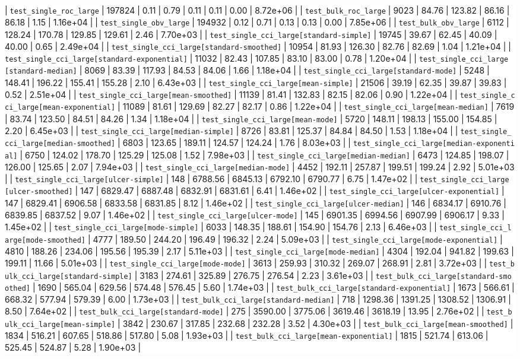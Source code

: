 | `test_single_roc_large` | 197824 | 0.11 | 0.79 | 0.11 | 0.11 | 0.00 | 8.72e+06 |
| `test_bulk_roc_large` | 9023 | 84.76 | 123.82 | 86.16 | 86.18 | 1.15 | 1.16e+04 |
| `test_single_obv_large` | 194932 | 0.12 | 0.71 | 0.13 | 0.13 | 0.00 | 7.85e+06 |
| `test_bulk_obv_large` | 6112 | 128.24 | 170.78 | 129.85 | 129.61 | 2.46 | 7.70e+03 |
| `test_single_cci_large[standard-simple]` | 19745 | 39.67 | 62.45 | 40.09 | 40.00 | 0.65 | 2.49e+04 |
| `test_single_cci_large[standard-smoothed]` | 10954 | 81.93 | 126.30 | 82.76 | 82.69 | 1.04 | 1.21e+04 |
| `test_single_cci_large[standard-exponential]` | 11032 | 82.43 | 107.85 | 83.10 | 83.00 | 0.78 | 1.20e+04 |
| `test_single_cci_large[standard-median]` | 8069 | 83.39 | 117.93 | 84.53 | 84.06 | 1.66 | 1.18e+04 |
| `test_single_cci_large[standard-mode]` | 5248 | 148.41 | 196.22 | 155.41 | 155.28 | 2.10 | 6.43e+03 |
| `test_single_cci_large[mean-simple]` | 21506 | 39.19 | 62.35 | 39.87 | 39.83 | 0.52 | 2.51e+04 |
| `test_single_cci_large[mean-smoothed]` | 11139 | 81.41 | 132.83 | 82.15 | 82.06 | 0.90 | 1.22e+04 |
| `test_single_cci_large[mean-exponential]` | 11089 | 81.61 | 129.69 | 82.27 | 82.17 | 0.86 | 1.22e+04 |
| `test_single_cci_large[mean-median]` | 7619 | 83.74 | 123.50 | 84.51 | 84.26 | 1.34 | 1.18e+04 |
| `test_single_cci_large[mean-mode]` | 5720 | 148.11 | 198.13 | 155.00 | 154.85 | 2.20 | 6.45e+03 |
| `test_single_cci_large[median-simple]` | 8726 | 83.81 | 125.37 | 84.84 | 84.50 | 1.53 | 1.18e+04 |
| `test_single_cci_large[median-smoothed]` | 6803 | 123.65 | 189.11 | 124.57 | 124.24 | 1.76 | 8.03e+03 |
| `test_single_cci_large[median-exponential]` | 6750 | 124.02 | 178.70 | 125.29 | 125.08 | 1.52 | 7.98e+03 |
| `test_single_cci_large[median-median]` | 6473 | 124.85 | 198.07 | 126.00 | 125.65 | 2.07 | 7.94e+03 |
| `test_single_cci_large[median-mode]` | 4452 | 192.11 | 257.87 | 199.51 | 199.24 | 2.92 | 5.01e+03 |
| `test_single_cci_large[ulcer-simple]` | 148 | 6788.56 | 6845.13 | 6792.10 | 6790.77 | 6.75 | 1.47e+02 |
| `test_single_cci_large[ulcer-smoothed]` | 147 | 6829.47 | 6887.48 | 6832.91 | 6831.61 | 6.41 | 1.46e+02 |
| `test_single_cci_large[ulcer-exponential]` | 147 | 6829.41 | 6906.58 | 6833.58 | 6831.85 | 8.12 | 1.46e+02 |
| `test_single_cci_large[ulcer-median]` | 146 | 6834.17 | 6910.76 | 6839.85 | 6837.52 | 9.07 | 1.46e+02 |
| `test_single_cci_large[ulcer-mode]` | 145 | 6901.35 | 6994.56 | 6907.99 | 6906.17 | 9.33 | 1.45e+02 |
| `test_single_cci_large[mode-simple]` | 6033 | 148.35 | 188.61 | 154.90 | 154.76 | 2.13 | 6.46e+03 |
| `test_single_cci_large[mode-smoothed]` | 4777 | 189.50 | 244.20 | 196.49 | 196.32 | 2.24 | 5.09e+03 |
| `test_single_cci_large[mode-exponential]` | 4810 | 188.26 | 234.06 | 195.56 | 195.39 | 2.17 | 5.11e+03 |
| `test_single_cci_large[mode-median]` | 4304 | 192.04 | 941.82 | 199.63 | 199.11 | 11.66 | 5.01e+03 |
| `test_single_cci_large[mode-mode]` | 3613 | 259.93 | 310.32 | 269.07 | 268.91 | 2.81 | 3.72e+03 |
| `test_bulk_cci_large[standard-simple]` | 3183 | 274.61 | 325.89 | 276.75 | 276.54 | 2.23 | 3.61e+03 |
| `test_bulk_cci_large[standard-smoothed]` | 1690 | 565.04 | 629.56 | 574.48 | 576.45 | 5.60 | 1.74e+03 |
| `test_bulk_cci_large[standard-exponential]` | 1673 | 566.61 | 668.32 | 577.94 | 579.39 | 6.00 | 1.73e+03 |
| `test_bulk_cci_large[standard-median]` | 718 | 1298.36 | 1391.25 | 1308.52 | 1306.91 | 8.50 | 7.64e+02 |
| `test_bulk_cci_large[standard-mode]` | 275 | 3590.00 | 3775.06 | 3619.46 | 3618.19 | 13.95 | 2.76e+02 |
| `test_bulk_cci_large[mean-simple]` | 3842 | 230.67 | 317.85 | 232.68 | 232.28 | 3.52 | 4.30e+03 |
| `test_bulk_cci_large[mean-smoothed]` | 1834 | 516.21 | 607.65 | 518.86 | 517.80 | 5.08 | 1.93e+03 |
| `test_bulk_cci_large[mean-exponential]` | 1815 | 521.74 | 613.06 | 525.45 | 524.87 | 5.28 | 1.90e+03 |